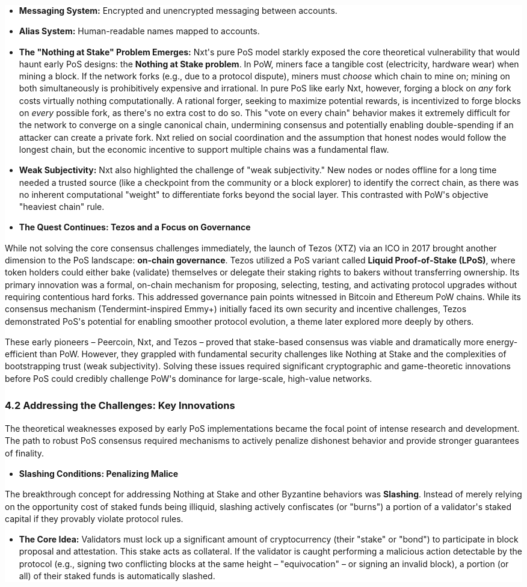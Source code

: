 *   **Messaging System:** Encrypted and unencrypted messaging between accounts.

*   **Alias System:** Human-readable names mapped to accounts.

*   **The "Nothing at Stake" Problem Emerges:** Nxt's pure PoS model starkly exposed the core theoretical vulnerability that would haunt early PoS designs: the **Nothing at Stake problem**. In PoW, miners face a tangible cost (electricity, hardware wear) when mining a block. If the network forks (e.g., due to a protocol dispute), miners must *choose* which chain to mine on; mining on both simultaneously is prohibitively expensive and irrational. In pure PoS like early Nxt, however, forging a block on *any* fork costs virtually nothing computationally. A rational forger, seeking to maximize potential rewards, is incentivized to forge blocks on *every* possible fork, as there's no extra cost to do so. This "vote on every chain" behavior makes it extremely difficult for the network to converge on a single canonical chain, undermining consensus and potentially enabling double-spending if an attacker can create a private fork. Nxt relied on social coordination and the assumption that honest nodes would follow the longest chain, but the economic incentive to support multiple chains was a fundamental flaw.

*   **Weak Subjectivity:** Nxt also highlighted the challenge of "weak subjectivity." New nodes or nodes offline for a long time needed a trusted source (like a checkpoint from the community or a block explorer) to identify the correct chain, as there was no inherent computational "weight" to differentiate forks beyond the social layer. This contrasted with PoW's objective "heaviest chain" rule.

*   **The Quest Continues: Tezos and a Focus on Governance**

While not solving the core consensus challenges immediately, the launch of Tezos (XTZ) via an ICO in 2017 brought another dimension to the PoS landscape: **on-chain governance**. Tezos utilized a PoS variant called **Liquid Proof-of-Stake (LPoS)**, where token holders could either bake (validate) themselves or delegate their staking rights to bakers without transferring ownership. Its primary innovation was a formal, on-chain mechanism for proposing, selecting, testing, and activating protocol upgrades without requiring contentious hard forks. This addressed governance pain points witnessed in Bitcoin and Ethereum PoW chains. While its consensus mechanism (Tendermint-inspired Emmy+) initially faced its own security and incentive challenges, Tezos demonstrated PoS's potential for enabling smoother protocol evolution, a theme later explored more deeply by others.

These early pioneers – Peercoin, Nxt, and Tezos – proved that stake-based consensus was viable and dramatically more energy-efficient than PoW. However, they grappled with fundamental security challenges like Nothing at Stake and the complexities of bootstrapping trust (weak subjectivity). Solving these issues required significant cryptographic and game-theoretic innovations before PoS could credibly challenge PoW's dominance for large-scale, high-value networks.

### 4.2 Addressing the Challenges: Key Innovations

The theoretical weaknesses exposed by early PoS implementations became the focal point of intense research and development. The path to robust PoS consensus required mechanisms to actively penalize dishonest behavior and provide stronger guarantees of finality.

*   **Slashing Conditions: Penalizing Malice**

The breakthrough concept for addressing Nothing at Stake and other Byzantine behaviors was **Slashing**. Instead of merely relying on the opportunity cost of staked funds being illiquid, slashing actively confiscates (or "burns") a portion of a validator's staked capital if they provably violate protocol rules.

*   **The Core Idea:** Validators must lock up a significant amount of cryptocurrency (their "stake" or "bond") to participate in block proposal and attestation. This stake acts as collateral. If the validator is caught performing a malicious action detectable by the protocol (e.g., signing two conflicting blocks at the same height – "equivocation" – or signing an invalid block), a portion (or all) of their staked funds is automatically slashed.
